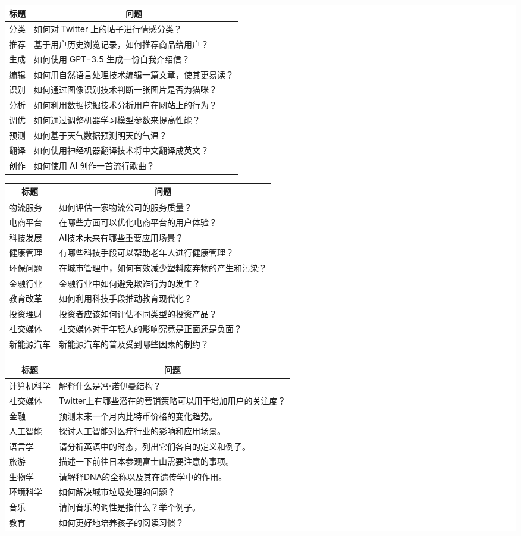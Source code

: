 | 标题 | 问题 |
| --- | --- |
| 分类 | 如何对 Twitter 上的帖子进行情感分类？ |
| 推荐 | 基于用户历史浏览记录，如何推荐商品给用户？ |
| 生成 | 如何使用 GPT-3.5 生成一份自我介绍信？ |
| 编辑 | 如何用自然语言处理技术编辑一篇文章，使其更易读？ |
| 识别 | 如何通过图像识别技术判断一张图片是否为猫咪？ |
| 分析 | 如何利用数据挖掘技术分析用户在网站上的行为？ |
| 调优 | 如何通过调整机器学习模型参数来提高性能？ |
| 预测 | 如何基于天气数据预测明天的气温？ |
| 翻译 | 如何使用神经机器翻译技术将中文翻译成英文？ |
| 创作 | 如何使用 AI 创作一首流行歌曲？ |

| 标题 | 问题 |
| --- | --- |
| 物流服务 | 如何评估一家物流公司的服务质量？|
| 电商平台 | 在哪些方面可以优化电商平台的用户体验？|
| 科技发展 | AI技术未来有哪些重要应用场景？|
| 健康管理 | 有哪些科技手段可以帮助老年人进行健康管理？|
| 环保问题 | 在城市管理中，如何有效减少塑料废弃物的产生和污染？|
| 金融行业 | 金融行业中如何避免欺诈行为的发生？|
| 教育改革 | 如何利用科技手段推动教育现代化？|
| 投资理财 | 投资者应该如何评估不同类型的投资产品？|
| 社交媒体 | 社交媒体对于年轻人的影响究竟是正面还是负面？|
| 新能源汽车 | 新能源汽车的普及受到哪些因素的制约？|

|标题|问题|
|---|---|
|计算机科学|解释什么是冯·诺伊曼结构？|
|社交媒体|Twitter上有哪些潜在的营销策略可以用于增加用户的关注度？|
|金融|预测未来一个月内比特币价格的变化趋势。|
|人工智能|探讨人工智能对医疗行业的影响和应用场景。|
|语言学|请分析英语中的时态，列出它们各自的定义和例子。|
|旅游|描述一下前往日本参观富士山需要注意的事项。|
|生物学|请解释DNA的全称以及其在遗传学中的作用。|
|环境科学|如何解决城市垃圾处理的问题？|
|音乐|请问音乐的调性是指什么？举个例子。|
|教育|如何更好地培养孩子的阅读习惯？|
